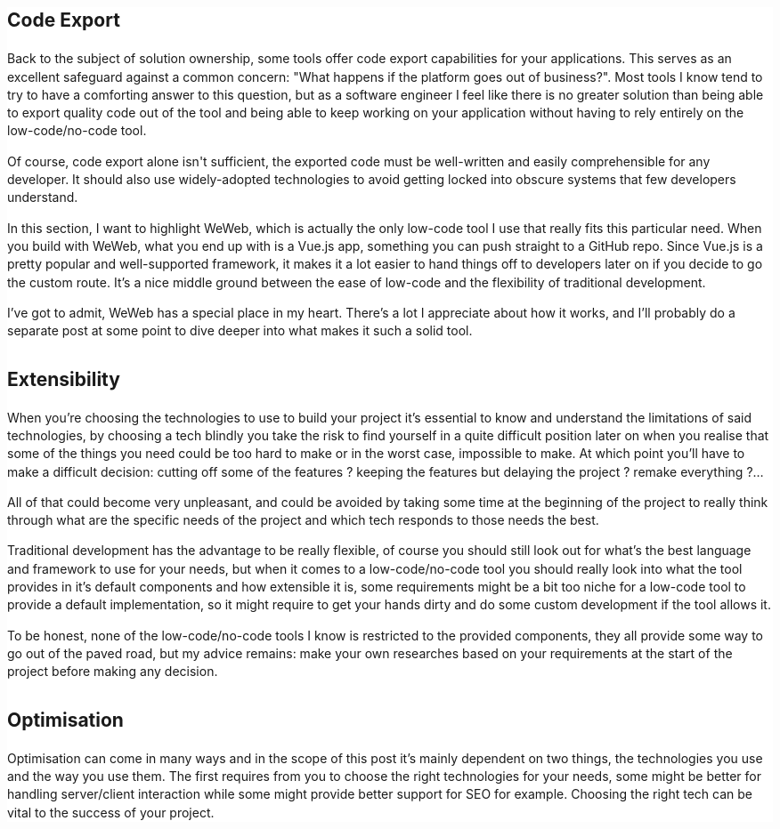 ## Code Export

Back to the subject of solution ownership, some tools offer code export capabilities for your applications. This serves as an excellent safeguard against a common concern: "What happens if the platform goes out of business?". Most tools I know tend to try to have a comforting answer to this question, but as a software engineer I feel like there is no greater solution than being able to export quality code out of the tool and being able to keep working on your application without having to rely entirely on the low-code/no-code tool.

Of course, code export alone isn't sufficient, the exported code must be well-written and easily comprehensible for any developer. It should also use widely-adopted technologies to avoid getting locked into obscure systems that few developers understand.

In this section, I want to highlight WeWeb, which is actually the only low-code tool I use that really fits this particular need. When you build with WeWeb, what you end up with is a Vue.js app, something you can push straight to a GitHub repo. Since Vue.js is a pretty popular and well-supported framework, it makes it a lot easier to hand things off to developers later on if you decide to go the custom route. It’s a nice middle ground between the ease of low-code and the flexibility of traditional development.

I’ve got to admit, WeWeb has a special place in my heart. There’s a lot I appreciate about how it works, and I’ll probably do a separate post at some point to dive deeper into what makes it such a solid tool.

## Extensibility

When you’re choosing the technologies to use to build your project it’s essential to know and understand the limitations of said technologies, by choosing a tech blindly you take the risk to find yourself in a quite difficult position later on when you realise that some of the things you need could be too hard to make or in the worst case, impossible to make. At which point you’ll have to make a difficult decision: cutting off some of the features ? keeping the features but delaying the project ? remake everything ?… 

All of that could become very unpleasant, and could be avoided by taking some time at the beginning of the project to really think through what are the specific needs of the project and which tech responds to those needs the best.

Traditional development has the advantage to be really flexible, of course you should still look out for what’s the best language and framework to use for your needs, but when it comes to a low-code/no-code tool you should really look into what the tool provides in it’s default components and how extensible it is, some requirements might be a bit too niche for a low-code tool to provide a default implementation, so it might require to get your hands dirty and do some custom development if the tool allows it.

To be honest, none of the low-code/no-code tools I know is restricted to the provided components, they all provide some way to go out of the paved road, but my advice remains: make your own researches based on your requirements at the start of the project before making any decision.

## Optimisation

Optimisation can come in many ways and in the scope of this post it’s mainly dependent on two things, the technologies you use and the way you use them. The first requires from you to choose the right technologies for your needs, some might be better for handling server/client interaction while some might provide better support for SEO for example. Choosing the right tech can be vital to the success of your project.
